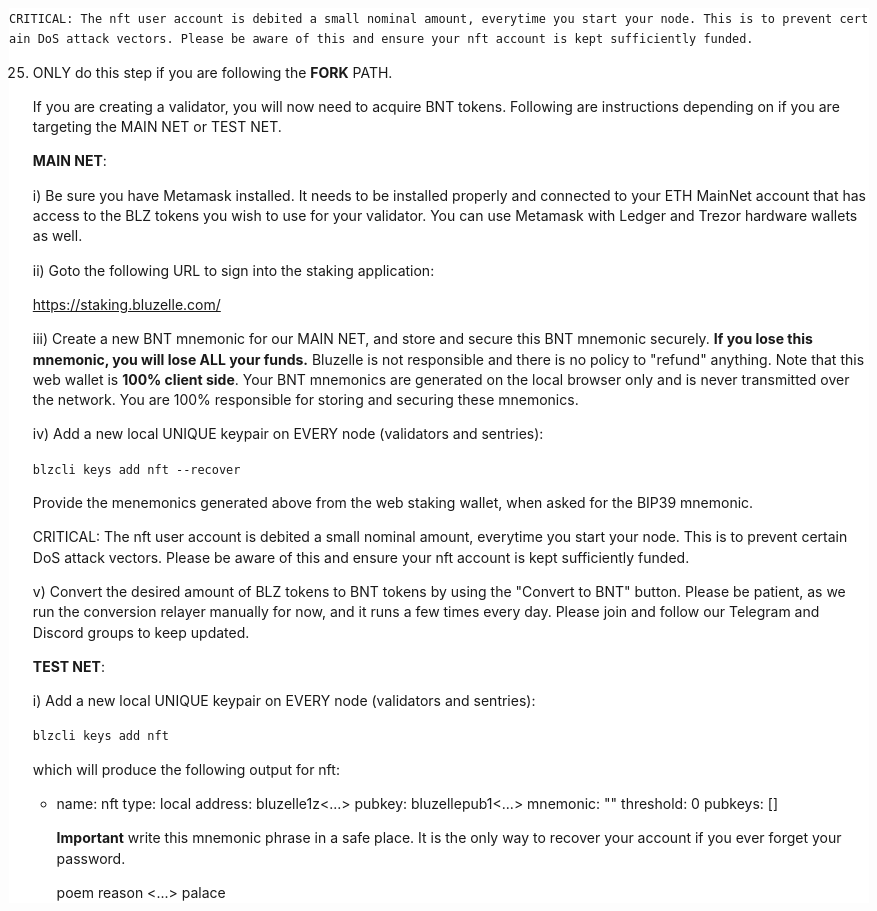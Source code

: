     CRITICAL: The nft user account is debited a small nominal amount, everytime you start your node. This is to prevent certain DoS attack vectors. Please be aware of this and ensure your nft account is kept sufficiently funded.    

25. ONLY do this step if you are following the **FORK** PATH. 
  
    If you are creating a validator, you will now need to acquire BNT tokens. Following are instructions depending on if you are targeting the MAIN NET or TEST NET.

    **MAIN NET**:
   
    i) Be sure you have Metamask installed. It needs to be installed properly and connected to your ETH MainNet account that has access to the BLZ tokens you wish to use for your validator. You can use Metamask with Ledger and Trezor hardware wallets as well.
   
    ii) Goto the following URL to sign into the staking application:
    
    https://staking.bluzelle.com/ 
   
    iii) Create a new BNT mnemonic for our MAIN NET, and store and secure this BNT mnemonic securely. **If you lose this mnemonic, you will lose ALL your funds.** Bluzelle is not responsible and there is no policy to "refund" anything. Note that this web wallet is **100% client side**. Your BNT mnemonics are generated on the local browser only and is never transmitted over the network. You are 100% responsible for storing and securing these mnemonics. 
    
    iv) Add a new local UNIQUE keypair on EVERY node (validators and sentries):

    ```text
    blzcli keys add nft --recover
    ```

    Provide the menemonics generated above from the web staking wallet, when asked for the BIP39 mnemonic. 

    CRITICAL: The nft user account is debited a small nominal amount, everytime you start your node. This is to prevent certain DoS attack vectors. Please be aware of this and ensure your nft account is kept sufficiently funded.
  
    v) Convert the desired amount of BLZ tokens to BNT tokens by using the "Convert to BNT" button. Please be patient, as we run the conversion relayer manually for now, and it runs a few times every day. Please join and follow our Telegram and Discord groups to keep updated.

    **TEST NET**:
   
    i) Add a new local UNIQUE keypair on EVERY node (validators and sentries):

    ```text
    blzcli keys add nft
    ```

    which will produce the following output for nft:

    * name: nft type: local address: bluzelle1z&lt;...&gt; pubkey: bluzellepub1&lt;...&gt; mnemonic: "" threshold: 0 pubkeys: \[\]

      **Important** write this mnemonic phrase in a safe place. It is the only way to recover your account if you ever forget your password.

      poem reason &lt;...&gt; palace
